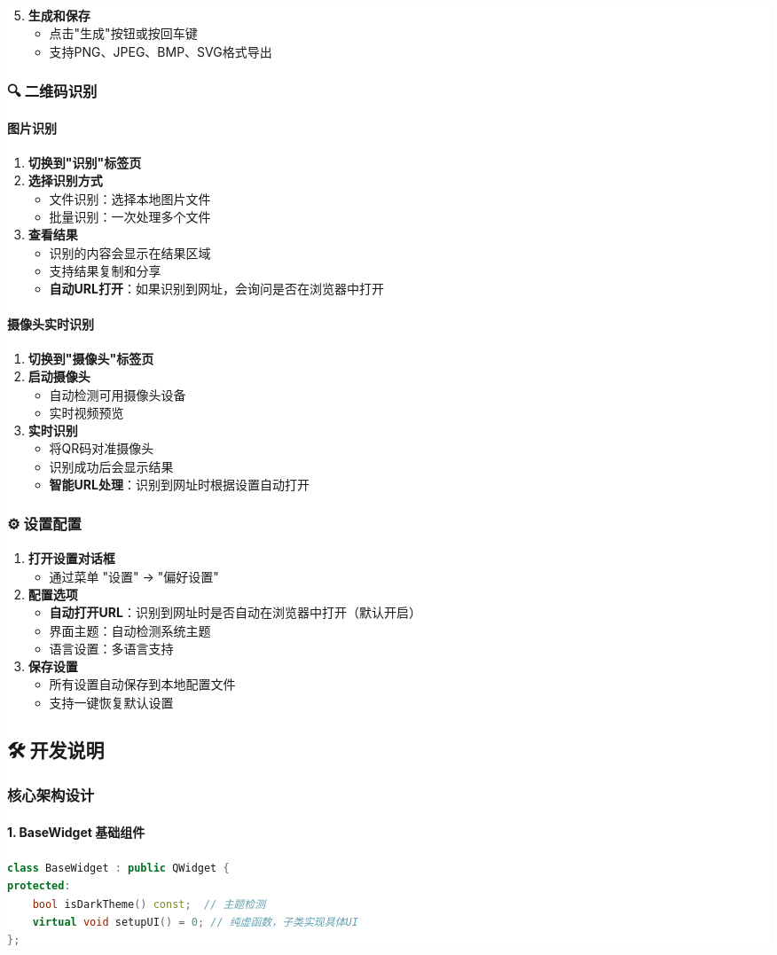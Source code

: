 5. **生成和保存**
   - 点击"生成"按钮或按回车键
   - 支持PNG、JPEG、BMP、SVG格式导出

### 🔍 二维码识别

#### 图片识别
1. **切换到"识别"标签页**
2. **选择识别方式**
   - 文件识别：选择本地图片文件
   - 批量识别：一次处理多个文件
3. **查看结果**
   - 识别的内容会显示在结果区域
   - 支持结果复制和分享
   - **自动URL打开**：如果识别到网址，会询问是否在浏览器中打开

#### 摄像头实时识别
1. **切换到"摄像头"标签页**
2. **启动摄像头**
   - 自动检测可用摄像头设备
   - 实时视频预览
3. **实时识别**
   - 将QR码对准摄像头
   - 识别成功后会显示结果
   - **智能URL处理**：识别到网址时根据设置自动打开

### ⚙️ 设置配置

1. **打开设置对话框**
   - 通过菜单 "设置" -> "偏好设置"
2. **配置选项**
   - **自动打开URL**：识别到网址时是否自动在浏览器中打开（默认开启）
   - 界面主题：自动检测系统主题
   - 语言设置：多语言支持
3. **保存设置**
   - 所有设置自动保存到本地配置文件
   - 支持一键恢复默认设置

## 🛠️ 开发说明

### 核心架构设计

#### 1. BaseWidget 基础组件
```cpp
class BaseWidget : public QWidget {
protected:
    bool isDarkTheme() const;  // 主题检测
    virtual void setupUI() = 0; // 纯虚函数，子类实现具体UI
};
```
